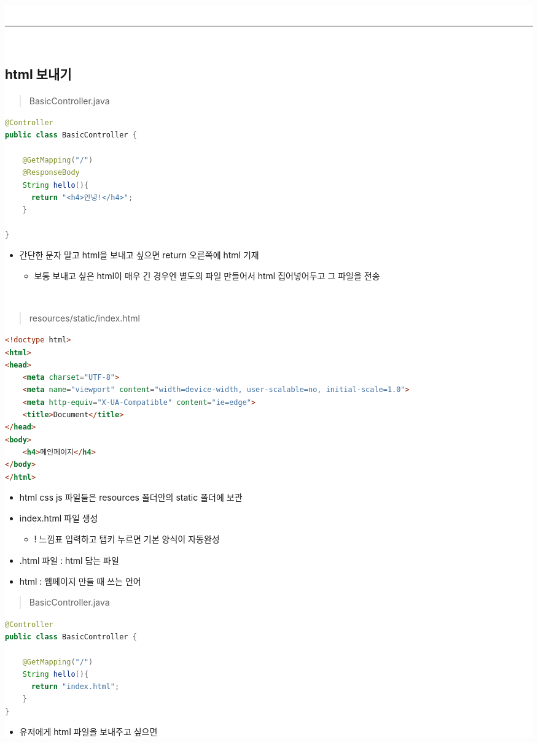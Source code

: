 <br>

---

<br>

html 보내기
---
> BasicController.java
```java
@Controller
public class BasicController {

    @GetMapping("/")
    @ResponseBody
    String hello(){
      return "<h4>안녕!</h4>";
    }

}
```
- 간단한 문자 말고 html을 보내고 싶으면 return 오른쪽에 html 기재

    - 보통 보내고 싶은 html이 매우 긴 경우엔 별도의 파일 만들어서 html 집어넣어두고 그 파일을 전송

<br>

> resources/static/index.html
```html
<!doctype html>
<html>
<head>
    <meta charset="UTF-8">
    <meta name="viewport" content="width=device-width, user-scalable=no, initial-scale=1.0">
    <meta http-equiv="X-UA-Compatible" content="ie=edge">
    <title>Document</title>
</head>
<body>
    <h4>메인페이지</h4>
</body>
</html>
```
- html css js 파일들은 resources 폴더안의 static 폴더에 보관

- index.html 파일 생성

  - ! 느낌표 입력하고 탭키 누르면 기본 양식이 자동완성

- .html 파일 : html 담는 파일

- html : 웹페이지 만들 때 쓰는 언어

> BasicController.java
```java
@Controller
public class BasicController {

    @GetMapping("/")
    String hello(){
      return "index.html";
    }
}
```
- 유저에게 html 파일을 보내주고 싶으면 
